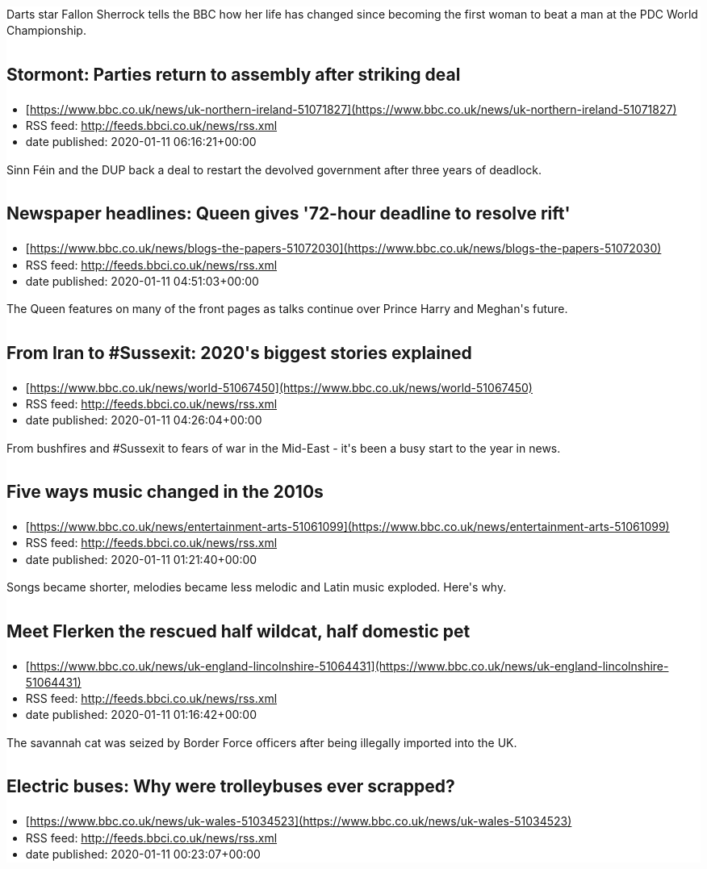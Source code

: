 Darts star Fallon Sherrock tells the BBC how her life has changed since becoming the first woman to beat a man at the PDC World Championship.

## Stormont: Parties return to assembly after striking deal
 - [https://www.bbc.co.uk/news/uk-northern-ireland-51071827](https://www.bbc.co.uk/news/uk-northern-ireland-51071827)
 - RSS feed: http://feeds.bbci.co.uk/news/rss.xml
 - date published: 2020-01-11 06:16:21+00:00

Sinn Féin and the DUP back a deal to restart the devolved government after three years of deadlock.

## Newspaper headlines: Queen gives '72-hour deadline to resolve rift'
 - [https://www.bbc.co.uk/news/blogs-the-papers-51072030](https://www.bbc.co.uk/news/blogs-the-papers-51072030)
 - RSS feed: http://feeds.bbci.co.uk/news/rss.xml
 - date published: 2020-01-11 04:51:03+00:00

The Queen features on many of the front pages as talks continue over Prince Harry and Meghan's future.

## From Iran to #Sussexit: 2020's biggest stories explained
 - [https://www.bbc.co.uk/news/world-51067450](https://www.bbc.co.uk/news/world-51067450)
 - RSS feed: http://feeds.bbci.co.uk/news/rss.xml
 - date published: 2020-01-11 04:26:04+00:00

From bushfires and #Sussexit to fears of war in the Mid-East - it's been a busy start to the year in news.

## Five ways music changed in the 2010s
 - [https://www.bbc.co.uk/news/entertainment-arts-51061099](https://www.bbc.co.uk/news/entertainment-arts-51061099)
 - RSS feed: http://feeds.bbci.co.uk/news/rss.xml
 - date published: 2020-01-11 01:21:40+00:00

Songs became shorter, melodies became less melodic and Latin music exploded. Here's why.

## Meet Flerken the rescued half wildcat, half domestic pet
 - [https://www.bbc.co.uk/news/uk-england-lincolnshire-51064431](https://www.bbc.co.uk/news/uk-england-lincolnshire-51064431)
 - RSS feed: http://feeds.bbci.co.uk/news/rss.xml
 - date published: 2020-01-11 01:16:42+00:00

The savannah cat was seized by Border Force officers after being illegally imported into the UK.

## Electric buses: Why were trolleybuses ever scrapped?
 - [https://www.bbc.co.uk/news/uk-wales-51034523](https://www.bbc.co.uk/news/uk-wales-51034523)
 - RSS feed: http://feeds.bbci.co.uk/news/rss.xml
 - date published: 2020-01-11 00:23:07+00:00
